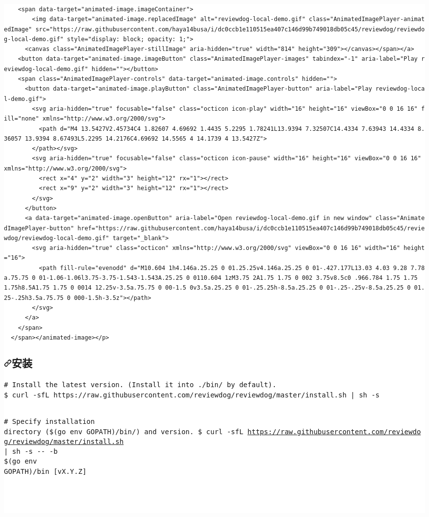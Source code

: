         <span data-target="animated-image.imageContainer">
            <img data-target="animated-image.replacedImage" alt="reviewdog-local-demo.gif" class="AnimatedImagePlayer-animatedImage" src="https://raw.githubusercontent.com/haya14busa/i/dc0ccb1e110515ea407c146d99b749018db05c45/reviewdog/reviewdog-local-demo.gif" style="display: block; opacity: 1;">
          <canvas class="AnimatedImagePlayer-stillImage" aria-hidden="true" width="814" height="309"></canvas></span></a>
        <button data-target="animated-image.imageButton" class="AnimatedImagePlayer-images" tabindex="-1" aria-label="Play reviewdog-local-demo.gif" hidden=""></button>
        <span class="AnimatedImagePlayer-controls" data-target="animated-image.controls" hidden="">
          <button data-target="animated-image.playButton" class="AnimatedImagePlayer-button" aria-label="Play reviewdog-local-demo.gif">
            <svg aria-hidden="true" focusable="false" class="octicon icon-play" width="16" height="16" viewBox="0 0 16 16" fill="none" xmlns="http://www.w3.org/2000/svg">
              <path d="M4 13.5427V2.45734C4 1.82607 4.69692 1.4435 5.2295 1.78241L13.9394 7.32507C14.4334 7.63943 14.4334 8.36057 13.9394 8.67493L5.2295 14.2176C4.69692 14.5565 4 14.1739 4 13.5427Z">
            </path></svg>
            <svg aria-hidden="true" focusable="false" class="octicon icon-pause" width="16" height="16" viewBox="0 0 16 16" xmlns="http://www.w3.org/2000/svg">
              <rect x="4" y="2" width="3" height="12" rx="1"></rect>
              <rect x="9" y="2" width="3" height="12" rx="1"></rect>
            </svg>
          </button>
          <a data-target="animated-image.openButton" aria-label="Open reviewdog-local-demo.gif in new window" class="AnimatedImagePlayer-button" href="https://raw.githubusercontent.com/haya14busa/i/dc0ccb1e110515ea407c146d99b749018db05c45/reviewdog/reviewdog-local-demo.gif" target="_blank">
            <svg aria-hidden="true" class="octicon" xmlns="http://www.w3.org/2000/svg" viewBox="0 0 16 16" width="16" height="16">
              <path fill-rule="evenodd" d="M10.604 1h4.146a.25.25 0 01.25.25v4.146a.25.25 0 01-.427.177L13.03 4.03 9.28 7.78a.75.75 0 01-1.06-1.06l3.75-3.75-1.543-1.543A.25.25 0 0110.604 1zM3.75 2A1.75 1.75 0 002 3.75v8.5c0 .966.784 1.75 1.75 1.75h8.5A1.75 1.75 0 0014 12.25v-3.5a.75.75 0 00-1.5 0v3.5a.25.25 0 01-.25.25h-8.5a.25.25 0 01-.25-.25v-8.5a.25.25 0 01.25-.25h3.5a.75.75 0 000-1.5h-3.5z"></path>
            </svg>
          </a>
        </span>
      </span></animated-image></p>
<h2 tabindex="-1" dir="auto"><a id="user-content-installation" class="anchor" aria-hidden="true" tabindex="-1" href="#installation"><svg class="octicon octicon-link" viewBox="0 0 16 16" version="1.1" width="16" height="16" aria-hidden="true"><path d="m7.775 3.275 1.25-1.25a3.5 3.5 0 1 1 4.95 4.95l-2.5 2.5a3.5 3.5 0 0 1-4.95 0 .751.751 0 0 1 .018-1.042.751.751 0 0 1 1.042-.018 1.998 1.998 0 0 0 2.83 0l2.5-2.5a2.002 2.002 0 0 0-2.83-2.83l-1.25 1.25a.751.751 0 0 1-1.042-.018.751.751 0 0 1-.018-1.042Zm-4.69 9.64a1.998 1.998 0 0 0 2.83 0l1.25-1.25a.751.751 0 0 1 1.042.018.751.751 0 0 1 .018 1.042l-1.25 1.25a3.5 3.5 0 1 1-4.95-4.95l2.5-2.5a3.5 3.5 0 0 1 4.95 0 .751.751 0 0 1-.018 1.042.751.751 0 0 1-1.042.018 1.998 1.998 0 0 0-2.83 0l-2.5 2.5a1.998 1.998 0 0 0 0 2.83Z"></path></svg></a><font style="vertical-align: inherit;"><font style="vertical-align: inherit;">安装</font></font></h2>
<div class="highlight highlight-source-shell notranslate position-relative overflow-auto" dir="auto"><pre><span class="pl-c"><span class="pl-c">#</span> Install the latest version. (Install it into ./bin/ by default).</span>
$ curl -sfL https://raw.githubusercontent.com/reviewdog/reviewdog/master/install.sh <span class="pl-k">|</span> sh -s

<span class="pl-c"><span class="pl-c">#</span> Specify installation directory ($(go env GOPATH)/bin/) and version.</span>
$ curl -sfL https://raw.githubusercontent.com/reviewdog/reviewdog/master/install.sh <span class="pl-k">|</span> sh -s -- -b <span class="pl-s"><span class="pl-pds">$(</span>go env GOPATH<span class="pl-pds">)</span></span>/bin [vX.Y.Z]
